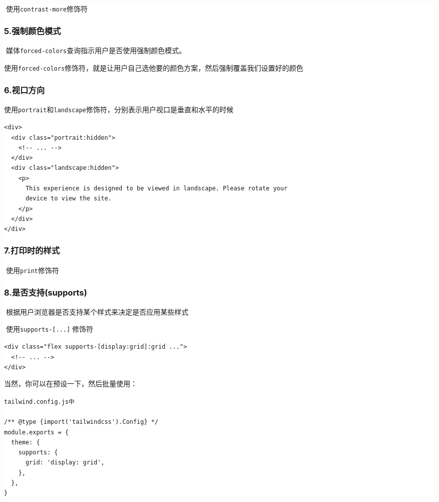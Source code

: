 ​	使用`contrast-more`修饰符

### 5.强制颜色模式

​	媒体`forced-colors`查询指示用户是否使用强制颜色模式。

​	使用`forced-colors`修饰符，就是让用户自己选他要的颜色方案，然后强制覆盖我们设置好的颜色

### 6.视口方向

​	使用`portrait`和`landscape`修饰符，分别表示用户视口是垂直和水平的时候

```
<div>
  <div class="portrait:hidden">
    <!-- ... -->
  </div>
  <div class="landscape:hidden">
    <p>
      This experience is designed to be viewed in landscape. Please rotate your
      device to view the site.
    </p>
  </div>
</div>
```

### 7.打印时的样式

​	使用`print`修饰符

### 8.是否支持(supports)

​	根据用户浏览器是否支持某个样式来决定是否应用某些样式

​	使用`supports-[...]`	修饰符

```
<div class="flex supports-[display:grid]:grid ...">
  <!-- ... -->
</div>
```

当然，你可以在预设一下，然后批量使用：

```
tailwind.config.js中

/** @type {import('tailwindcss').Config} */
module.exports = {
  theme: {
    supports: {
      grid: 'display: grid',
    },
  },
}
```
